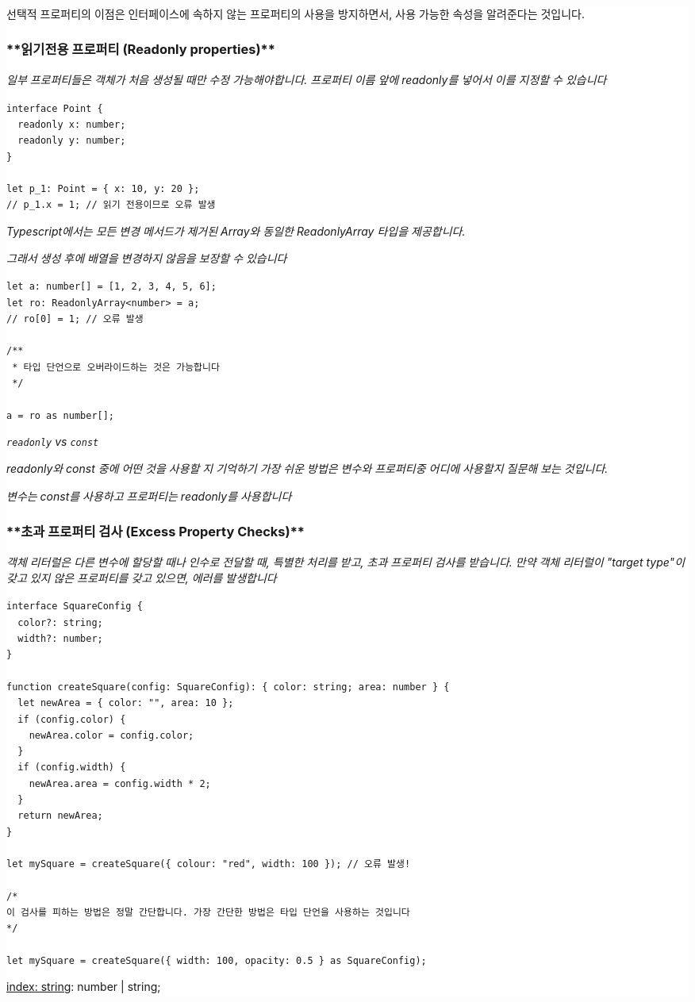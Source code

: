 선택적 프로퍼티의 이점은 인터페이스에 속하지 않는 프로퍼티의 사용을 방지하면서, 사용 가능한 속성을 알려준다는 것입니다.

### \***\*읽기전용 프로퍼티 (Readonly properties)\*\***

_일부 프로퍼티들은 객체가 처음 생성될 때만 수정 가능해야합니다. 프로퍼티 이름 앞에 readonly를 넣어서 이를 지정할 수 있습니다_

```tsx
interface Point {
  readonly x: number;
  readonly y: number;
}

let p_1: Point = { x: 10, y: 20 };
// p_1.x = 1; // 읽기 전용이므로 오류 발생
```

_Typescript에서는 모든 변경 메서드가 제거된 Array<T>와 동일한 ReadonlyArray<T> 타입을 제공합니다._

_그래서 생성 후에 배열을 변경하지 않음을 보장할 수 있습니다_

```tsx
let a: number[] = [1, 2, 3, 4, 5, 6];
let ro: ReadonlyArray<number> = a;
// ro[0] = 1; // 오류 발생

/**
 * 타입 단언으로 오버라이드하는 것은 가능합니다
 */

a = ro as number[];
```

_`readonly` vs `const`_

_readonly와 const 중에 어떤 것을 사용할 지 기억하기 가장 쉬운 방법은 변수와 프로퍼티중 어디에 사용할지 질문해 보는 것입니다._

_변수는 const를 사용하고 프로퍼티는 readonly를 사용합니다_

### \***\*초과 프로퍼티 검사 (Excess Property Checks)\*\***

_객체 리터럴은 다른 변수에 할당할 때나 인수로 전달할 때, 특별한 처리를 받고, 초과 프로퍼티 검사를 받습니다. 만약 객체 리터럴이 "target type"이 갖고 있지 않은 프로퍼티를 갖고 있으면, 에러를 발생합니다_

```tsx
interface SquareConfig {
  color?: string;
  width?: number;
}

function createSquare(config: SquareConfig): { color: string; area: number } {
  let newArea = { color: "", area: 10 };
  if (config.color) {
    newArea.color = config.color;
  }
  if (config.width) {
    newArea.area = config.width * 2;
  }
  return newArea;
}

let mySquare = createSquare({ colour: "red", width: 100 }); // 오류 발생!

/*
이 검사를 피하는 방법은 정말 간단합니다. 가장 간단한 방법은 타입 단언을 사용하는 것입니다
*/

let mySquare = createSquare({ width: 100, opacity: 0.5 } as SquareConfig);
```


  [propName: string]: any;
  [index: number]: string;
  [x: number]: Animal;
  [x: string]: Dog;
  [index: string]: number;
  [index: string]: number | string;